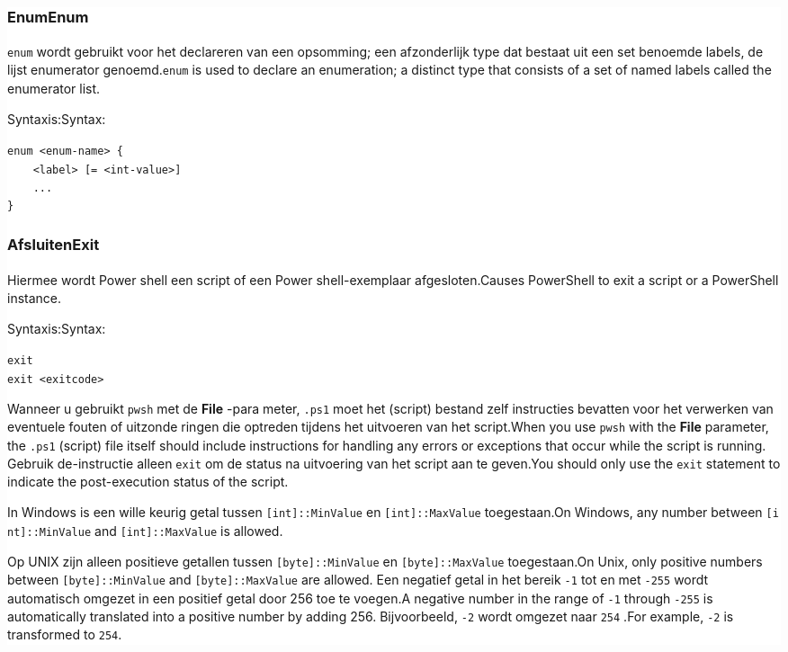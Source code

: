 ### <a name="enum"></a><span data-ttu-id="5d6e4-225">Enum</span><span class="sxs-lookup"><span data-stu-id="5d6e4-225">Enum</span></span>

<span data-ttu-id="5d6e4-226">`enum` wordt gebruikt voor het declareren van een opsomming; een afzonderlijk type dat bestaat uit een set benoemde labels, de lijst enumerator genoemd.</span><span class="sxs-lookup"><span data-stu-id="5d6e4-226">`enum` is used to declare an enumeration; a distinct type that consists of a set of named labels called the enumerator list.</span></span>

<span data-ttu-id="5d6e4-227">Syntaxis:</span><span class="sxs-lookup"><span data-stu-id="5d6e4-227">Syntax:</span></span>

```Syntax
enum <enum-name> {
    <label> [= <int-value>]
    ...
}
```

### <a name="exit"></a><span data-ttu-id="5d6e4-228">Afsluiten</span><span class="sxs-lookup"><span data-stu-id="5d6e4-228">Exit</span></span>

<span data-ttu-id="5d6e4-229">Hiermee wordt Power shell een script of een Power shell-exemplaar afgesloten.</span><span class="sxs-lookup"><span data-stu-id="5d6e4-229">Causes PowerShell to exit a script or a PowerShell instance.</span></span>

<span data-ttu-id="5d6e4-230">Syntaxis:</span><span class="sxs-lookup"><span data-stu-id="5d6e4-230">Syntax:</span></span>

```Syntax
exit
exit <exitcode>
```

<span data-ttu-id="5d6e4-231">Wanneer u gebruikt `pwsh` met de **File** -para meter, `.ps1` moet het (script) bestand zelf instructies bevatten voor het verwerken van eventuele fouten of uitzonde ringen die optreden tijdens het uitvoeren van het script.</span><span class="sxs-lookup"><span data-stu-id="5d6e4-231">When you use `pwsh` with the **File** parameter, the `.ps1` (script) file itself should include instructions for handling any errors or exceptions that occur while the script is running.</span></span> <span data-ttu-id="5d6e4-232">Gebruik de-instructie alleen `exit` om de status na uitvoering van het script aan te geven.</span><span class="sxs-lookup"><span data-stu-id="5d6e4-232">You should only use the `exit` statement to indicate the post-execution status of the script.</span></span>

<span data-ttu-id="5d6e4-233">In Windows is een wille keurig getal tussen `[int]::MinValue` en `[int]::MaxValue` toegestaan.</span><span class="sxs-lookup"><span data-stu-id="5d6e4-233">On Windows, any number between `[int]::MinValue` and `[int]::MaxValue` is allowed.</span></span>

<span data-ttu-id="5d6e4-234">Op UNIX zijn alleen positieve getallen tussen `[byte]::MinValue` en `[byte]::MaxValue` toegestaan.</span><span class="sxs-lookup"><span data-stu-id="5d6e4-234">On Unix, only positive numbers between `[byte]::MinValue` and `[byte]::MaxValue` are allowed.</span></span> <span data-ttu-id="5d6e4-235">Een negatief getal in het bereik `-1` tot en met `-255` wordt automatisch omgezet in een positief getal door 256 toe te voegen.</span><span class="sxs-lookup"><span data-stu-id="5d6e4-235">A negative number in the range of `-1` through `-255` is automatically translated into a positive number by adding 256.</span></span> <span data-ttu-id="5d6e4-236">Bijvoorbeeld, `-2` wordt omgezet naar `254` .</span><span class="sxs-lookup"><span data-stu-id="5d6e4-236">For example, `-2` is transformed to `254`.</span></span>

